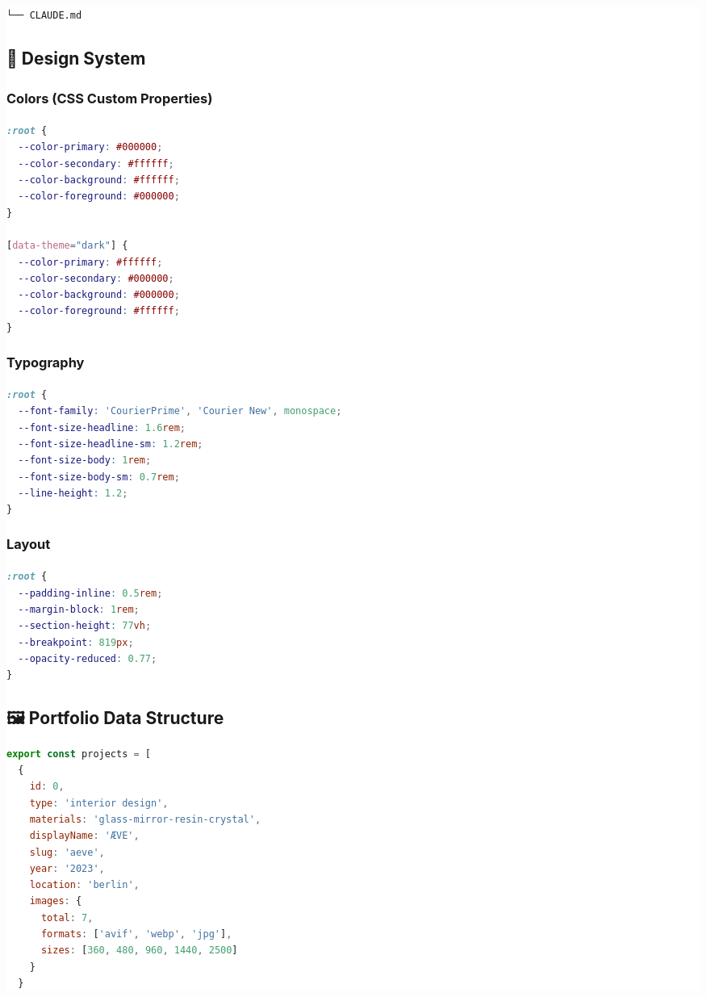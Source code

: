 ```
└── CLAUDE.md
```

## 🎨 Design System

### Colors (CSS Custom Properties)
```css
:root {
  --color-primary: #000000;
  --color-secondary: #ffffff;
  --color-background: #ffffff;
  --color-foreground: #000000;
}

[data-theme="dark"] {
  --color-primary: #ffffff;
  --color-secondary: #000000;
  --color-background: #000000;
  --color-foreground: #ffffff;
}
```

### Typography
```css
:root {
  --font-family: 'CourierPrime', 'Courier New', monospace;
  --font-size-headline: 1.6rem;
  --font-size-headline-sm: 1.2rem;
  --font-size-body: 1rem;
  --font-size-body-sm: 0.7rem;
  --line-height: 1.2;
}
```

### Layout
```css
:root {
  --padding-inline: 0.5rem;
  --margin-block: 1rem;
  --section-height: 77vh;
  --breakpoint: 819px;
  --opacity-reduced: 0.77;
}
```

## 🖼 Portfolio Data Structure
```javascript
export const projects = [
  {
    id: 0,
    type: 'interior design',
    materials: 'glass-mirror-resin-crystal',
    displayName: 'ÆVE',
    slug: 'aeve',
    year: '2023',
    location: 'berlin',
    images: {
      total: 7,
      formats: ['avif', 'webp', 'jpg'],
      sizes: [360, 480, 960, 1440, 2500]
    }
  }
```